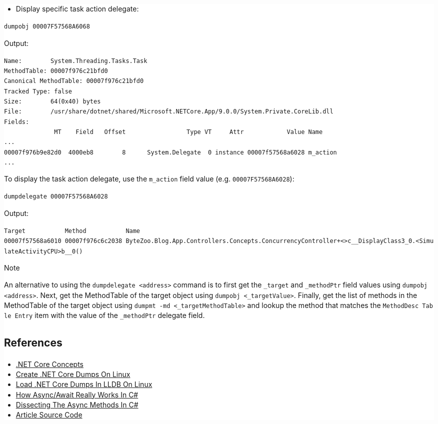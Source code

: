 * Display specific task action delegate:

```
dumpobj 00007F57568A6068
```

Output:
```
Name:        System.Threading.Tasks.Task
MethodTable: 00007f976c21bfd0
Canonical MethodTable: 00007f976c21bfd0
Tracked Type: false
Size:        64(0x40) bytes
File:        /usr/share/dotnet/shared/Microsoft.NETCore.App/9.0.0/System.Private.CoreLib.dll
Fields:
              MT    Field   Offset                 Type VT     Attr            Value Name
...
00007f976b9e82d0  4000eb8        8      System.Delegate  0 instance 00007f57568a6028 m_action
...
```

To display the task action delegate, use the `m_action` field value (e.g. `00007F57568A6028`):

```
dumpdelegate 00007F57568A6028
```

Output:
```
Target           Method           Name
00007f57568a6010 00007f976c6c2038 ByteZoo.Blog.App.Controllers.Concepts.ConcurrencyController+<>c__DisplayClass3_0.<SimulateActivityCPU>b__0()
```
> [!NOTE]
> An alternative to using the `dumpdelegate <address>` command is to first get the `_target` and `_methodPtr` field values using `dumpobj <address>`. Next, get the MethodTable of the target object using `dumpobj <_targetValue>`. Finally, get the list of methods in the MethodTable of the target object using `dumpmt -md <_targetMethodTable>` and lookup the method that matches the `MethodDesc Table Entry` item with the value of the `_methodPtr` delegate field.

## References

* [.NET Core Concepts](./.NET%20Core%20Concepts%20(Summary).md)
* [Create .NET Core Dumps On Linux](./Create%20.NET%20Core%20Dumps%20On%20Linux.md)
* [Load .NET Core Dumps In LLDB On Linux](./Load%20.NET%20Core%20Dumps%20In%20LLDB%20On%20Linux.md)
* [How Async/Await Really Works In C#](https://devblogs.microsoft.com/dotnet/how-async-await-really-works/)
* [Dissecting The Async Methods In C#](https://devblogs.microsoft.com/premier-developer/dissecting-the-async-methods-in-c/)
* [Article Source Code](/Sources)

